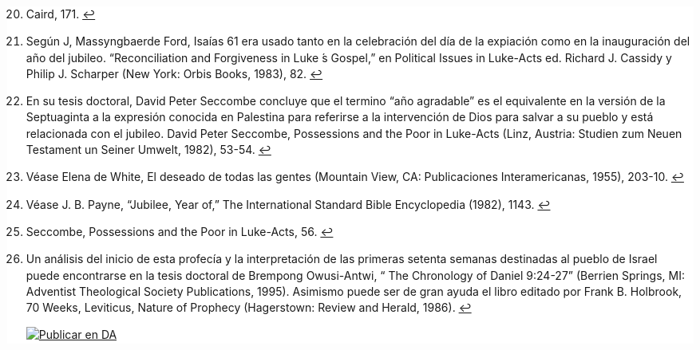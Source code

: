  
 20. Caird, 171. [↩︎](#fnref10)

 
 22. Según J, Massyngbaerde Ford, Isaías 61 era usado tanto en la celebración del día de la expiación como en la inauguración del año del jubileo. “Reconciliation and Forgiveness in Luke ́s Gospel,” en Political Issues in Luke-Acts ed. Richard J. Cassidy y Philip J. Scharper (New York: Orbis Books, 1983), 82. [↩︎](#fnref11)

 
 24. En su tesis doctoral, David Peter Seccombe concluye que el termino “año agradable” es el equivalente en la versión de la Septuaginta a la expresión conocida en Palestina para referirse a la intervención de Dios para salvar a su pueblo y está relacionada con el jubileo. David Peter Seccombe, Possessions and the Poor in Luke-Acts (Linz, Austria: Studien zum Neuen Testament un Seiner Umwelt, 1982), 53-54. [↩︎](#fnref12)

 
 26. Véase Elena de White, El deseado de todas las gentes (Mountain View, CA: Publicaciones Interamericanas, 1955), 203-10. [↩︎](#fnref13)

 
 28. Véase J. B. Payne, “Jubilee, Year of,” The International Standard Bible Encyclopedia (1982), 1143. [↩︎](#fnref14)

 
 30. Seccombe, Possessions and the Poor in Luke-Acts, 56. [↩︎](#fnref15)

 
 32. Un análisis del inicio de esta profecía y la interpretación de las primeras setenta semanas destinadas al pueblo de Israel puede encontrarse en la tesis doctoral de Brempong Owusi-Antwi, “ The Chronology of Daniel 9:24-27” (Berrien Springs, MI: Adventist Theological Society Publications, 1995). Asimismo puede ser de gran ayuda el libro editado por Frank B. Holbrook, 70 Weeks, Leviticus, Nature of Prophecy (Hagerstown: Review and Herald, 1986). [↩︎](#fnref16)

 
 
     [![Publicar en DA](/content/images/2020/06/Publicar_DA.png)](/quieres-publicar-en-da/) 